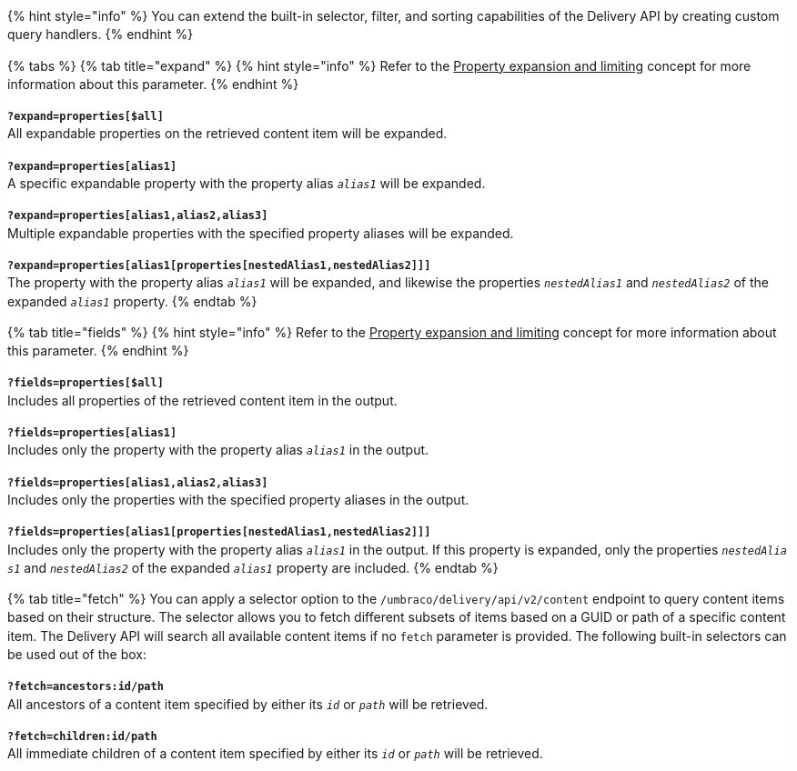 {% hint style="info" %}
You can extend the built-in selector, filter, and sorting capabilities of the Delivery API by creating custom query handlers.
{% endhint %}

{% tabs %}
{% tab title="expand" %}
{% hint style="info" %}
Refer to the [Property expansion and limiting](./#property-expansion-and-limiting) concept for more information about this parameter.
{% endhint %}

**`?expand=properties[$all]`**\
All expandable properties on the retrieved content item will be expanded.

**`?expand=properties[alias1]`**\
A specific expandable property with the property alias _`alias1`_ will be expanded.

**`?expand=properties[alias1,alias2,alias3]`**\
Multiple expandable properties with the specified property aliases will be expanded.

**`?expand=properties[alias1[properties[nestedAlias1,nestedAlias2]]]`**\
The property with the property alias _`alias1`_ will be expanded, and likewise the properties _`nestedAlias1`_ and _`nestedAlias2`_ of the expanded _`alias1`_ property.
{% endtab %}

{% tab title="fields" %}
{% hint style="info" %}
Refer to the [Property expansion and limiting](./#property-expansion-and-limiting) concept for more information about this parameter.
{% endhint %}

**`?fields=properties[$all]`**\
Includes all properties of the retrieved content item in the output.

**`?fields=properties[alias1]`**\
Includes only the property with the property alias _`alias1`_ in the output.

**`?fields=properties[alias1,alias2,alias3]`**\
Includes only the properties with the specified property aliases in the output.

**`?fields=properties[alias1[properties[nestedAlias1,nestedAlias2]]]`**\
Includes only the property with the property alias _`alias1`_ in the output. If this property is expanded, only the properties _`nestedAlias1`_ and _`nestedAlias2`_ of the expanded _`alias1`_ property are included.
{% endtab %}

{% tab title="fetch" %}
You can apply a selector option to the `/umbraco/delivery/api/v2/content` endpoint to query content items based on their structure. The selector allows you to fetch different subsets of items based on a GUID or path of a specific content item. The Delivery API will search all available content items if no `fetch` parameter is provided. The following built-in selectors can be used out of the box:

**`?fetch=ancestors:id/path`**\
All ancestors of a content item specified by either its _`id`_ or _`path`_ will be retrieved.

**`?fetch=children:id/path`**\
All immediate children of a content item specified by either its _`id`_ or _`path`_ will be retrieved.
